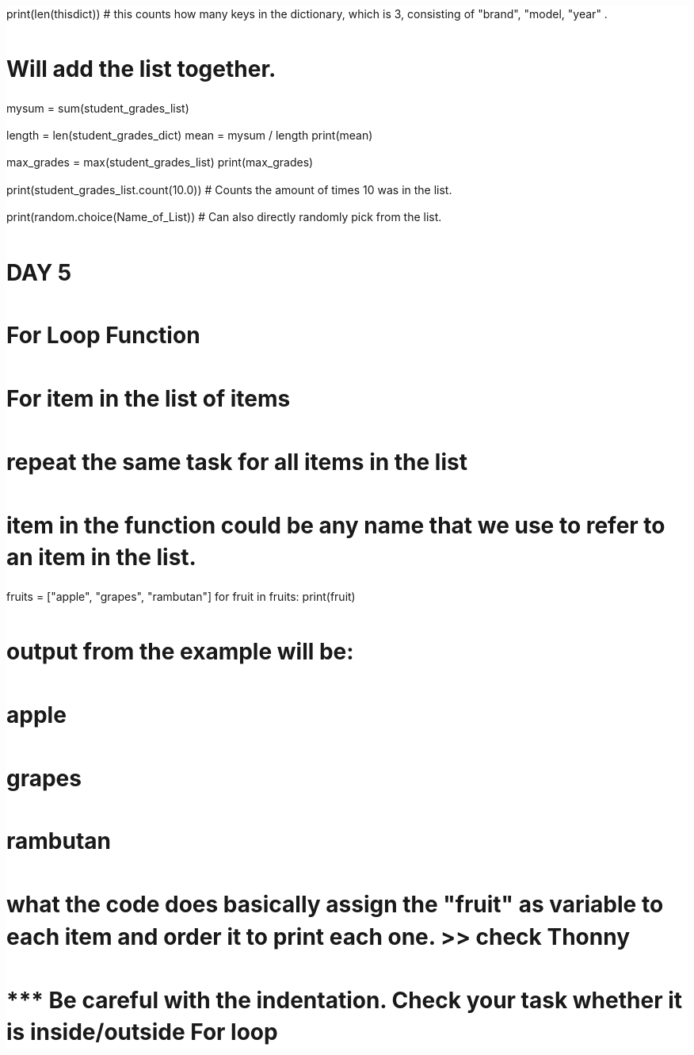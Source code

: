 print(len(thisdict))  # this counts how many keys in the dictionary, which is 3, consisting of "brand", "model, "year" .

# Will add the list together.
mysum = sum(student_grades_list)

length = len(student_grades_dict)
mean = mysum / length
print(mean)

max_grades = max(student_grades_list)
print(max_grades)

print(student_grades_list.count(10.0))  # Counts the amount of times 10 was in the list.

print(random.choice(Name_of_List))  # Can also directly randomly pick from the list.

# DAY 5

# For Loop Function
# For item in the list of items
# repeat the same task for all items in the list
# item in the function could be any name that we use to refer to an item in the list.

fruits = ["apple", "grapes", "rambutan"]
for fruit in fruits:
    print(fruit)
# output from the example will be:
# apple
# grapes
# rambutan

# what the code does basically assign the "fruit" as variable to each item and order it to print each one. >> check Thonny

# *** Be careful with the indentation. Check your task whether it is inside/outside For loop
